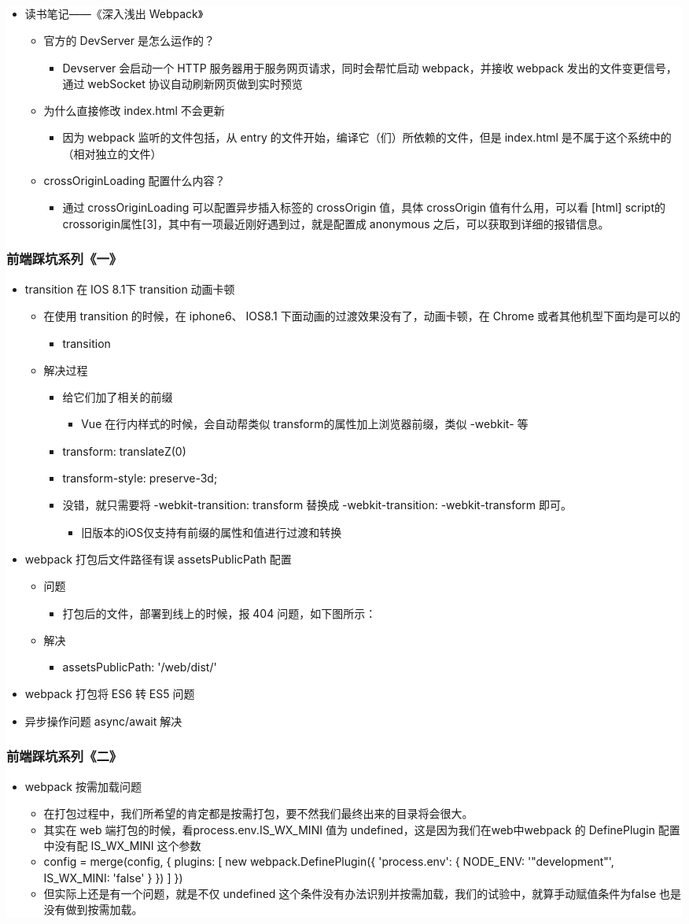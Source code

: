 - 读书笔记——《深入浅出 Webpack》

	- 官方的 DevServer 是怎么运作的？

		- Devserver 会启动一个 HTTP 服务器用于服务网页请求，同时会帮忙启动 webpack，并接收 webpack 发出的文件变更信号，通过 webSocket 协议自动刷新网页做到实时预览

	- 为什么直接修改 index.html 不会更新

		- 因为 webpack 监听的文件包括，从 entry 的文件开始，编译它（们）所依赖的文件，但是 index.html 是不属于这个系统中的（相对独立的文件）

	- crossOriginLoading 配置什么内容？

		- 通过 crossOriginLoading 可以配置异步插入标签的 crossOrigin 值，具体 crossOrigin 值有什么用，可以看 [html] script的crossorigin属性[3]，其中有一项最近刚好遇到过，就是配置成 anonymous 之后，可以获取到详细的报错信息。

### 前端踩坑系列《一》

- transition 在 IOS 8.1下 transition 动画卡顿

	- 在使用 transition 的时候，在 iphone6、 IOS8.1 下面动画的过渡效果没有了，动画卡顿，在 Chrome 或者其他机型下面均是可以的

		- transition

	- 解决过程

		- 给它们加了相关的前缀

			- Vue 在行内样式的时候，会自动帮类似 transform的属性加上浏览器前缀，类似 -webkit- 等

		- transform: translateZ(0)
		- transform-style: preserve-3d;
		- 没错，就只需要将 -webkit-transition: transform 替换成 -webkit-transition: -webkit-transform 即可。

			- 旧版本的iOS仅支持有前缀的属性和值进行过渡和转换

- webpack 打包后文件路径有误 assetsPublicPath 配置

	- 问题

		- 打包后的文件，部署到线上的时候，报 404 问题，如下图所示：

	- 解决

		-  assetsPublicPath: '/web/dist/'

- webpack 打包将 ES6 转 ES5 问题
- 异步操作问题 async/await 解决

### 前端踩坑系列《二》

- webpack 按需加载问题

	- 在打包过程中，我们所希望的肯定都是按需打包，要不然我们最终出来的目录将会很大。
	- 其实在 web 端打包的时候，看process.env.IS_WX_MINI 值为 undefined，这是因为我们在web中webpack 的 DefinePlugin 配置中没有配 IS_WX_MINI 这个参数
	- config = merge(config, {
  plugins: [
    new webpack.DefinePlugin({
      'process.env': {
        NODE_ENV: '"development"',
        IS_WX_MINI: 'false'
      }
    })
  ]
})
	- 但实际上还是有一个问题，就是不仅 undefined 这个条件没有办法识别并按需加载，我们的试验中，就算手动赋值条件为false 也是没有做到按需加载。
